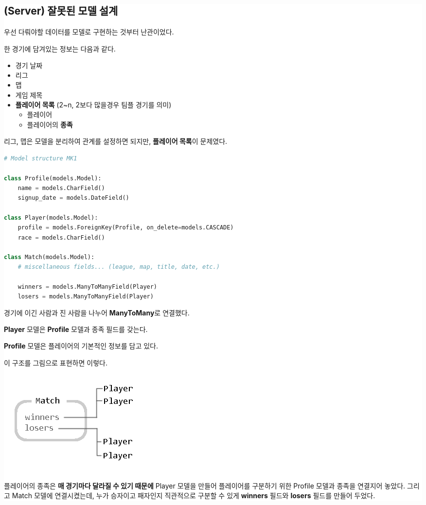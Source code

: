 ## (Server) 잘못된 모델 설계

우선 다뤄야할 데이터를 모델로 구현하는 것부터 난관이었다.

한 경기에 담겨있는 정보는 다음과 같다.

- 경기 날짜
- 리그
- 맵
- 게임 제목
- **플레이어 목록** (2~n, 2보다 많을경우 팀플 경기를 의미)
    - 플레이어
    - 플레이어의 **종족**

리그, 맵은 모델을 분리하여 관계를 설정하면 되지만, **플레이어 목록**이 문제였다. 

```python
# Model structure MK1

class Profile(models.Model):
    name = models.CharField()
    signup_date = models.DateField()

class Player(models.Model):
    profile = models.ForeignKey(Profile, on_delete=models.CASCADE)
    race = models.CharField()

class Match(models.Model):
    # miscellaneous fields... (league, map, title, date, etc.)

    winners = models.ManyToManyField(Player)
    losers = models.ManyToManyField(Player)
```

경기에 이긴 사람과 진 사람을 나누어 **ManyToMany**로 연결했다. 

**Player** 모델은 **Profile** 모델과 종족 필드를 갖는다. 

**Profile** 모델은 플레이어의 기본적인 정보를 담고 있다. 

이 구조를 그림으로 표현하면 이렇다.

![Untitled-1.png](Untitled-1.png)

플레이어의 종족은 **매 경기마다 달라질 수 있기 때문에** Player 모델을 만들어 플레이어를 구분하기 위한 Profile 모델과 종족을 연결지어 놓았다. 그리고 Match 모델에 연결시켰는데, 누가 승자이고 패자인지 직관적으로 구분할 수 있게 **winners** 필드와 **losers** 필드를 만들어 두었다. 

